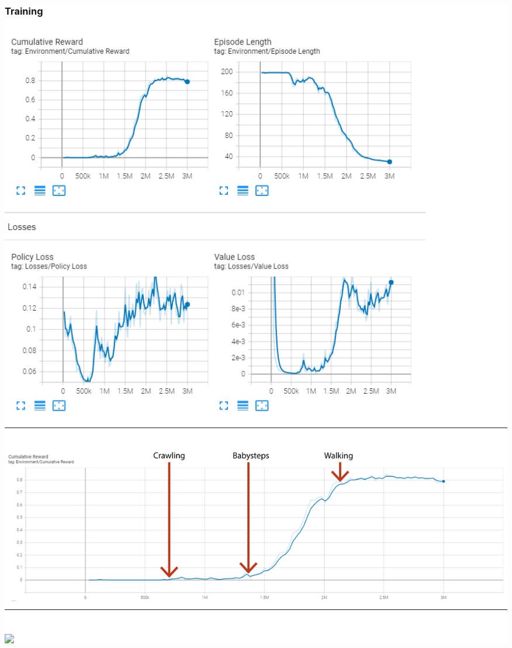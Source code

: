 ### Training
<img src="res/2_Unity_ML_Agents_Tensorboard.png" align="middle" width="720"/> 
<br/>
<hr/>
<br/>
<img src="res/2_Unity_ML_Cum_Rew_Eingezeichnet.png" align="middle" width="1000"/> 
<br/>
<hr/>
<br/>
<img src="res/2_Unity_ML_training.gif" align="middle" width="1000"/> 
<br/>
